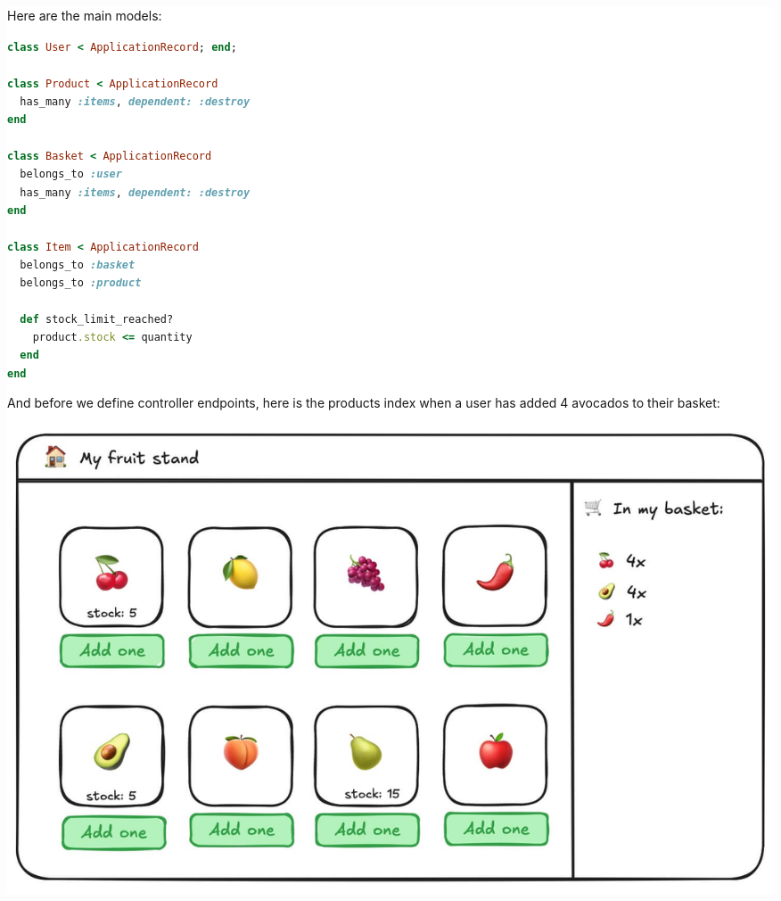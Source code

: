 Here are the main models:

```ruby
class User < ApplicationRecord; end;

class Product < ApplicationRecord
  has_many :items, dependent: :destroy
end

class Basket < ApplicationRecord
  belongs_to :user
  has_many :items, dependent: :destroy
end

class Item < ApplicationRecord
  belongs_to :basket
  belongs_to :product

  def stock_limit_reached?
    product.stock <= quantity
  end
end
```

And before we define controller endpoints, here is the products index when a user has added 4 avocados to their basket:

![Wireframe of a simple e-shop with 8 fruits for sale](/img/posts/eshop.jpg)

